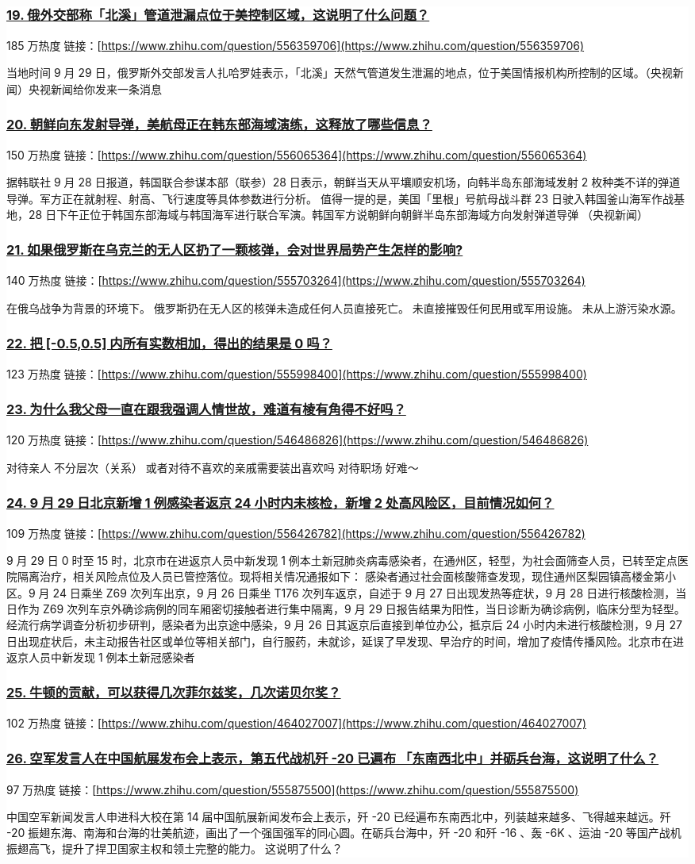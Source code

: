 ### [19. 俄外交部称「北溪」管道泄漏点位于美控制区域，这说明了什么问题？](https://www.zhihu.com/question/556359706)
185 万热度 链接：[https://www.zhihu.com/question/556359706](https://www.zhihu.com/question/556359706)

当地时间 9 月 29 日，俄罗斯外交部发言人扎哈罗娃表示，「北溪」天然气管道发生泄漏的地点，位于美国情报机构所控制的区域。（央视新闻）央视新闻给你发来一条消息

### [20. 朝鲜向东发射导弹，美航母正在韩东部海域演练，这释放了哪些信息？](https://www.zhihu.com/question/556065364)
150 万热度 链接：[https://www.zhihu.com/question/556065364](https://www.zhihu.com/question/556065364)

据韩联社 9 月 28 日报道，韩国联合参谋本部（联参）28 日表示，朝鲜当天从平壤顺安机场，向韩半岛东部海域发射 2 枚种类不详的弹道导弹。军方正在就射程、射高、飞行速度等具体参数进行分析。 值得一提的是，美国「里根」号航母战斗群 23 日驶入韩国釜山海军作战基地，28 日下午正位于韩国东部海域与韩国海军进行联合军演。韩国军方说朝鲜向朝鲜半岛东部海域方向发射弹道导弹 （央视新闻）

### [21. 如果俄罗斯在乌克兰的无人区扔了一颗核弹，会对世界局势产生怎样的影响?](https://www.zhihu.com/question/555703264)
140 万热度 链接：[https://www.zhihu.com/question/555703264](https://www.zhihu.com/question/555703264)

在俄乌战争为背景的环境下。 俄罗斯扔在无人区的核弹未造成任何人员直接死亡。 未直接摧毁任何民用或军用设施。 未从上游污染水源。

### [22. 把 [-0.5,0.5] 内所有实数相加，得出的结果是 0 吗？](https://www.zhihu.com/question/555998400)
123 万热度 链接：[https://www.zhihu.com/question/555998400](https://www.zhihu.com/question/555998400)



### [23. 为什么我父母一直在跟我强调人情世故，难道有棱有角得不好吗？](https://www.zhihu.com/question/546486826)
120 万热度 链接：[https://www.zhihu.com/question/546486826](https://www.zhihu.com/question/546486826)

对待亲人 不分层次（关系） 或者对待不喜欢的亲戚需要装出喜欢吗 对待职场 好难～

### [24. 9 月 29 日北京新增 1 例感染者返京 24 小时内未核检，新增 2 处高风险区，目前情况如何？](https://www.zhihu.com/question/556426782)
109 万热度 链接：[https://www.zhihu.com/question/556426782](https://www.zhihu.com/question/556426782)

9 月 29 日 0 时至 15 时，北京市在进返京人员中新发现 1 例本土新冠肺炎病毒感染者，在通州区，轻型，为社会面筛查人员，已转至定点医院隔离治疗，相关风险点位及人员已管控落位。现将相关情况通报如下： 感染者通过社会面核酸筛查发现，现住通州区梨园镇高楼金第小区。9 月 24 日乘坐 Z69 次列车出京，9 月 26 日乘坐 T176 次列车返京，自述于 9 月 27 日出现发热等症状，9 月 28 日进行核酸检测，当日作为 Z69 次列车京外确诊病例的同车厢密切接触者进行集中隔离，9 月 29 日报告结果为阳性，当日诊断为确诊病例，临床分型为轻型。 经流行病学调查分析初步研判，感染者为出京途中感染，9 月 26 日其返京后直接到单位办公，抵京后 24 小时内未进行核酸检测，9 月 27 日出现症状后，未主动报告社区或单位等相关部门，自行服药，未就诊，延误了早发现、早治疗的时间，增加了疫情传播风险。北京市在进返京人员中新发现 1 例本土新冠感染者

### [25. 牛顿的贡献，可以获得几次菲尔兹奖，几次诺贝尔奖？](https://www.zhihu.com/question/464027007)
102 万热度 链接：[https://www.zhihu.com/question/464027007](https://www.zhihu.com/question/464027007)



### [26. 空军发言人在中国航展发布会上表示，第五代战机歼 -20 已遍布 「东南西北中」并砺兵台海，这说明了什么？](https://www.zhihu.com/question/555875500)
97 万热度 链接：[https://www.zhihu.com/question/555875500](https://www.zhihu.com/question/555875500)

中国空军新闻发言人申进科大校在第 14 届中国航展新闻发布会上表示，歼 -20 已经遍布东南西北中，列装越来越多、飞得越来越远。歼 -20 振翅东海、南海和台海的壮美航迹，画出了一个强国强军的同心圆。在砺兵台海中，歼 -20 和歼 -16 、轰 -6K 、运油 -20 等国产战机振翅高飞，提升了捍卫国家主权和领土完整的能力。 这说明了什么？
